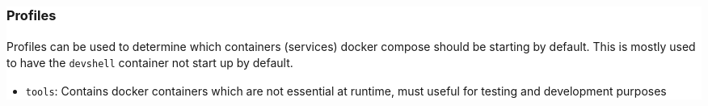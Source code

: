 ### Profiles

Profiles can be used to determine which containers (services) docker compose should be starting by default.
This is mostly used to have the `devshell` container not start up by default.

- `tools`: Contains docker containers which are not essential at runtime, must useful for testing and development purposes
